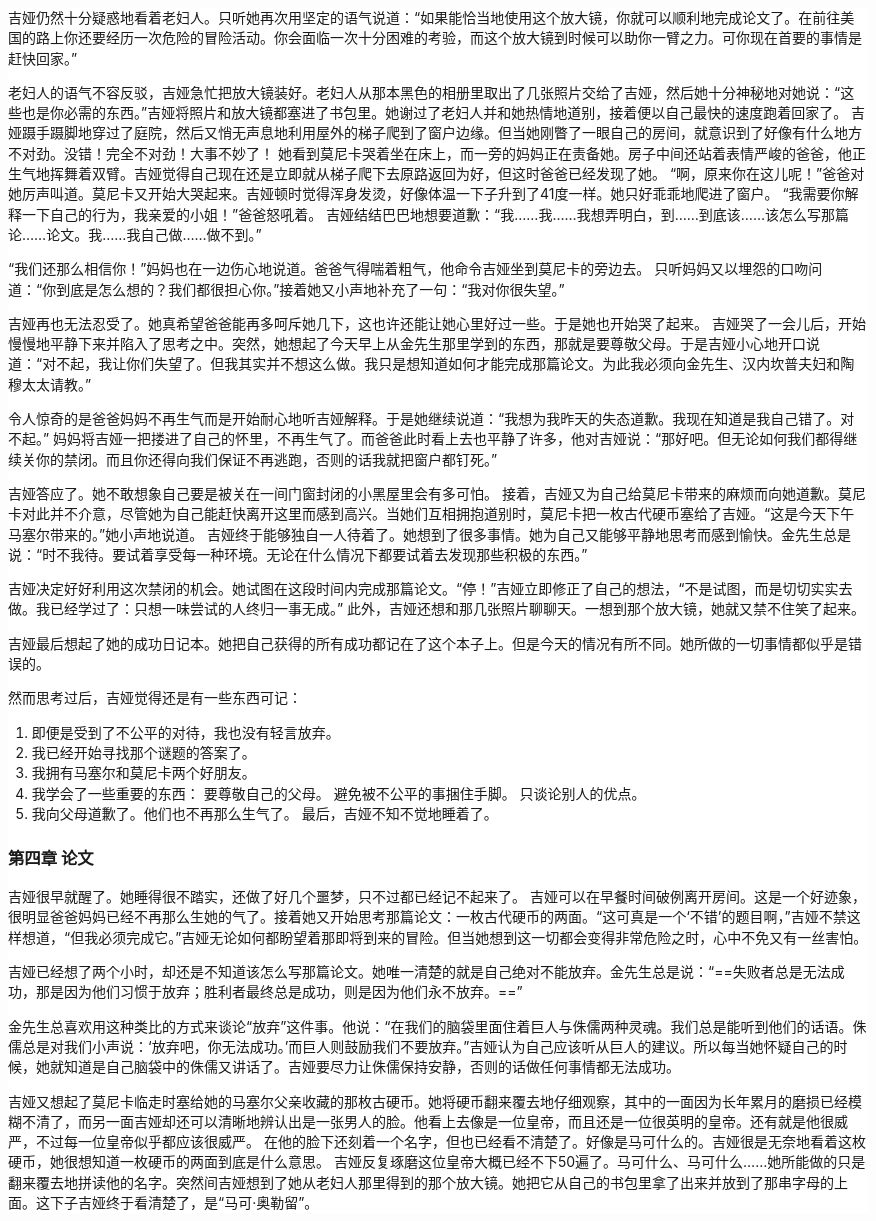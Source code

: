 吉娅仍然十分疑惑地看着老妇人。只听她再次用坚定的语气说道：“如果能恰当地使用这个放大镜，你就可以顺利地完成论文了。在前往美国的路上你还要经历一次危险的冒险活动。你会面临一次十分困难的考验，而这个放大镜到时候可以助你一臂之力。可你现在首要的事情是赶快回家。”

老妇人的语气不容反驳，吉娅急忙把放大镜装好。老妇人从那本黑色的相册里取出了几张照片交给了吉娅，然后她十分神秘地对她说：“这些也是你必需的东西。”吉娅将照片和放大镜都塞进了书包里。她谢过了老妇人并和她热情地道别，接着便以自己最快的速度跑着回家了。
  吉娅蹑手蹑脚地穿过了庭院，然后又悄无声息地利用屋外的梯子爬到了窗户边缘。但当她刚瞥了一眼自己的房间，就意识到了好像有什么地方不对劲。没错！完全不对劲！大事不妙了！
她看到莫尼卡哭着坐在床上，而一旁的妈妈正在责备她。房子中间还站着表情严峻的爸爸，他正生气地挥舞着双臂。吉娅觉得自己现在还是立即就从梯子爬下去原路返回为好，但这时爸爸已经发现了她。
“啊，原来你在这儿呢！”爸爸对她厉声叫道。莫尼卡又开始大哭起来。吉娅顿时觉得浑身发烫，好像体温一下子升到了41度一样。她只好乖乖地爬进了窗户。
“我需要你解释一下自己的行为，我亲爱的小姐！”爸爸怒吼着。
吉娅结结巴巴地想要道歉：“我……我……我想弄明白，到……到底该……该怎么写那篇论……论文。我……我自己做……做不到。”

“我们还那么相信你！”妈妈也在一边伤心地说道。爸爸气得喘着粗气，他命令吉娅坐到莫尼卡的旁边去。
只听妈妈又以埋怨的口吻问道：“你到底是怎么想的？我们都很担心你。”接着她又小声地补充了一句：“我对你很失望。”

吉娅再也无法忍受了。她真希望爸爸能再多呵斥她几下，这也许还能让她心里好过一些。于是她也开始哭了起来。
吉娅哭了一会儿后，开始慢慢地平静下来并陷入了思考之中。突然，她想起了今天早上从金先生那里学到的东西，那就是要尊敬父母。于是吉娅小心地开口说道：“对不起，我让你们失望了。但我其实并不想这么做。我只是想知道如何才能完成那篇论文。为此我必须向金先生、汉内坎普夫妇和陶穆太太请教。”

令人惊奇的是爸爸妈妈不再生气而是开始耐心地听吉娅解释。于是她继续说道：“我想为我昨天的失态道歉。我现在知道是我自己错了。对不起。”
妈妈将吉娅一把搂进了自己的怀里，不再生气了。而爸爸此时看上去也平静了许多，他对吉娅说：“那好吧。但无论如何我们都得继续关你的禁闭。而且你还得向我们保证不再逃跑，否则的话我就把窗户都钉死。”

吉娅答应了。她不敢想象自己要是被关在一间门窗封闭的小黑屋里会有多可怕。
接着，吉娅又为自己给莫尼卡带来的麻烦而向她道歉。莫尼卡对此并不介意，尽管她为自己能赶快离开这里而感到高兴。当她们互相拥抱道别时，莫尼卡把一枚古代硬币塞给了吉娅。“这是今天下午马塞尔带来的。”她小声地说道。
吉娅终于能够独自一人待着了。她想到了很多事情。她为自己又能够平静地思考而感到愉快。金先生总是说：“时不我待。要试着享受每一种环境。无论在什么情况下都要试着去发现那些积极的东西。”

吉娅决定好好利用这次禁闭的机会。她试图在这段时间内完成那篇论文。“停！”吉娅立即修正了自己的想法，“不是试图，而是切切实实去做。我已经学过了：只想一味尝试的人终归一事无成。”
此外，吉娅还想和那几张照片聊聊天。一想到那个放大镜，她就又禁不住笑了起来。

  吉娅最后想起了她的成功日记本。她把自己获得的所有成功都记在了这个本子上。但是今天的情况有所不同。她所做的一切事情都似乎是错误的。

然而思考过后，吉娅觉得还是有一些东西可记：

 1.  即便是受到了不公平的对待，我也没有轻言放弃。
2.  我已经开始寻找那个谜题的答案了。
3.  我拥有马塞尔和莫尼卡两个好朋友。
4.  我学会了一些重要的东西：
要尊敬自己的父母。
避免被不公平的事捆住手脚。
只谈论别人的优点。
5.  我向父母道歉了。他们也不再那么生气了。
 最后，吉娅不知不觉地睡着了。

### 第四章  论文

  吉娅很早就醒了。她睡得很不踏实，还做了好几个噩梦，只不过都已经记不起来了。
吉娅可以在早餐时间破例离开房间。这是一个好迹象，很明显爸爸妈妈已经不再那么生她的气了。接着她又开始思考那篇论文：一枚古代硬币的两面。“这可真是一个‘不错’的题目啊，”吉娅不禁这样想道，“但我必须完成它。”吉娅无论如何都盼望着那即将到来的冒险。但当她想到这一切都会变得非常危险之时，心中不免又有一丝害怕。

吉娅已经想了两个小时，却还是不知道该怎么写那篇论文。她唯一清楚的就是自己绝对不能放弃。金先生总是说：“==失败者总是无法成功，那是因为他们习惯于放弃；胜利者最终总是成功，则是因为他们永不放弃。==”

金先生总喜欢用这种类比的方式来谈论“放弃”这件事。他说：“在我们的脑袋里面住着巨人与侏儒两种灵魂。我们总是能听到他们的话语。侏儒总是对我们小声说：‘放弃吧，你无法成功。’而巨人则鼓励我们不要放弃。”吉娅认为自己应该听从巨人的建议。所以每当她怀疑自己的时候，她就知道是自己脑袋中的侏儒又讲话了。吉娅要尽力让侏儒保持安静，否则的话做任何事情都无法成功。

吉娅又想起了莫尼卡临走时塞给她的马塞尔父亲收藏的那枚古硬币。她将硬币翻来覆去地仔细观察，其中的一面因为长年累月的磨损已经模糊不清了，而另一面吉娅却还可以清晰地辨认出是一张男人的脸。他看上去像是一位皇帝，而且还是一位很英明的皇帝。还有就是他很威严，不过每一位皇帝似乎都应该很威严。
在他的脸下还刻着一个名字，但也已经看不清楚了。好像是马可什么的。吉娅很是无奈地看着这枚硬币，她很想知道一枚硬币的两面到底是什么意思。
吉娅反复琢磨这位皇帝大概已经不下50遍了。马可什么、马可什么……她所能做的只是翻来覆去地拼读他的名字。突然间吉娅想到了她从老妇人那里得到的那个放大镜。她把它从自己的书包里拿了出来并放到了那串字母的上面。这下子吉娅终于看清楚了，是“马可·奥勒留”。

